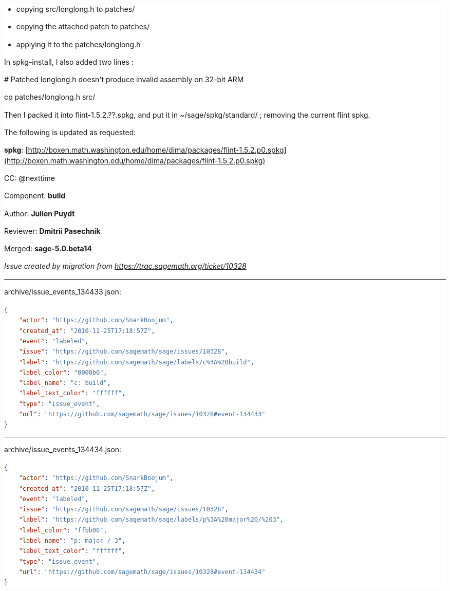 * copying src/longlong.h to patches/

* copying the attached patch to patches/

* applying it to the patches/longlong.h

In spkg-install, I also added two lines :

\# Patched longlong.h doesn't produce invalid assembly on 32-bit ARM

cp patches/longlong.h src/

Then I packed it into flint-1.5.2.??.spkg, and put it in ~/sage/spkg/standard/ ; removing the current flint spkg.

The following is updated as requested:

**spkg**: [http://boxen.math.washington.edu/home/dima/packages/flint-1.5.2.p0.spkg](http://boxen.math.washington.edu/home/dima/packages/flint-1.5.2.p0.spkg)

CC:  @nexttime

Component: **build**

Author: **Julien Puydt**

Reviewer: **Dmitrii Pasechnik**

Merged: **sage-5.0.beta14**

_Issue created by migration from https://trac.sagemath.org/ticket/10328_





---

archive/issue_events_134433.json:
```json
{
    "actor": "https://github.com/SnarkBoojum",
    "created_at": "2010-11-25T17:18:57Z",
    "event": "labeled",
    "issue": "https://github.com/sagemath/sage/issues/10328",
    "label": "https://github.com/sagemath/sage/labels/c%3A%20build",
    "label_color": "0000b0",
    "label_name": "c: build",
    "label_text_color": "ffffff",
    "type": "issue_event",
    "url": "https://github.com/sagemath/sage/issues/10328#event-134433"
}
```



---

archive/issue_events_134434.json:
```json
{
    "actor": "https://github.com/SnarkBoojum",
    "created_at": "2010-11-25T17:18:57Z",
    "event": "labeled",
    "issue": "https://github.com/sagemath/sage/issues/10328",
    "label": "https://github.com/sagemath/sage/labels/p%3A%20major%20/%203",
    "label_color": "ffbb00",
    "label_name": "p: major / 3",
    "label_text_color": "ffffff",
    "type": "issue_event",
    "url": "https://github.com/sagemath/sage/issues/10328#event-134434"
}
```
